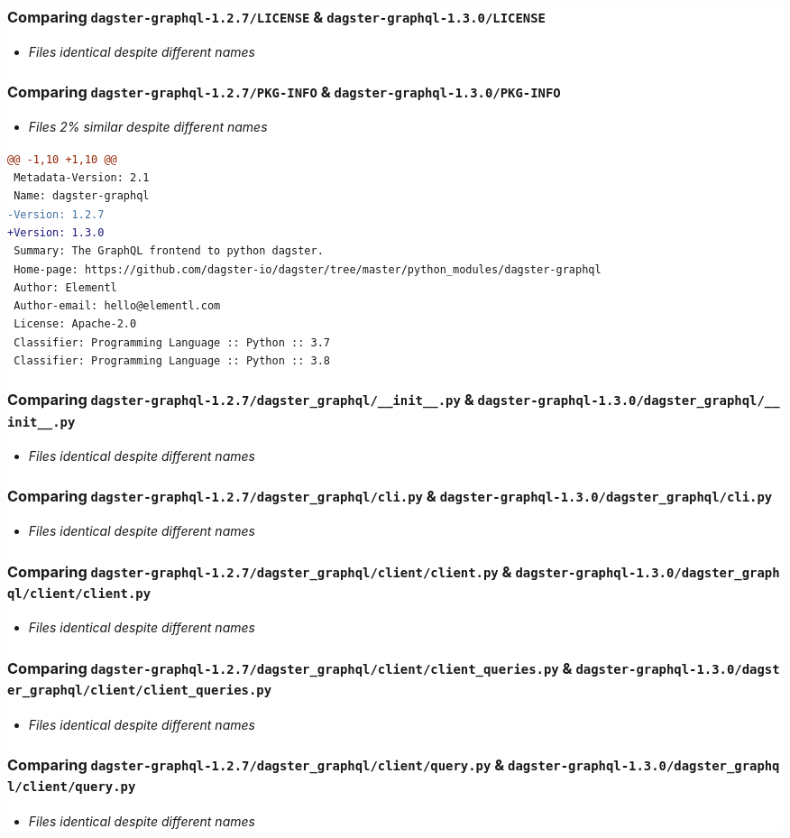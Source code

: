 ### Comparing `dagster-graphql-1.2.7/LICENSE` & `dagster-graphql-1.3.0/LICENSE`

 * *Files identical despite different names*

### Comparing `dagster-graphql-1.2.7/PKG-INFO` & `dagster-graphql-1.3.0/PKG-INFO`

 * *Files 2% similar despite different names*

```diff
@@ -1,10 +1,10 @@
 Metadata-Version: 2.1
 Name: dagster-graphql
-Version: 1.2.7
+Version: 1.3.0
 Summary: The GraphQL frontend to python dagster.
 Home-page: https://github.com/dagster-io/dagster/tree/master/python_modules/dagster-graphql
 Author: Elementl
 Author-email: hello@elementl.com
 License: Apache-2.0
 Classifier: Programming Language :: Python :: 3.7
 Classifier: Programming Language :: Python :: 3.8
```

### Comparing `dagster-graphql-1.2.7/dagster_graphql/__init__.py` & `dagster-graphql-1.3.0/dagster_graphql/__init__.py`

 * *Files identical despite different names*

### Comparing `dagster-graphql-1.2.7/dagster_graphql/cli.py` & `dagster-graphql-1.3.0/dagster_graphql/cli.py`

 * *Files identical despite different names*

### Comparing `dagster-graphql-1.2.7/dagster_graphql/client/client.py` & `dagster-graphql-1.3.0/dagster_graphql/client/client.py`

 * *Files identical despite different names*

### Comparing `dagster-graphql-1.2.7/dagster_graphql/client/client_queries.py` & `dagster-graphql-1.3.0/dagster_graphql/client/client_queries.py`

 * *Files identical despite different names*

### Comparing `dagster-graphql-1.2.7/dagster_graphql/client/query.py` & `dagster-graphql-1.3.0/dagster_graphql/client/query.py`

 * *Files identical despite different names*
